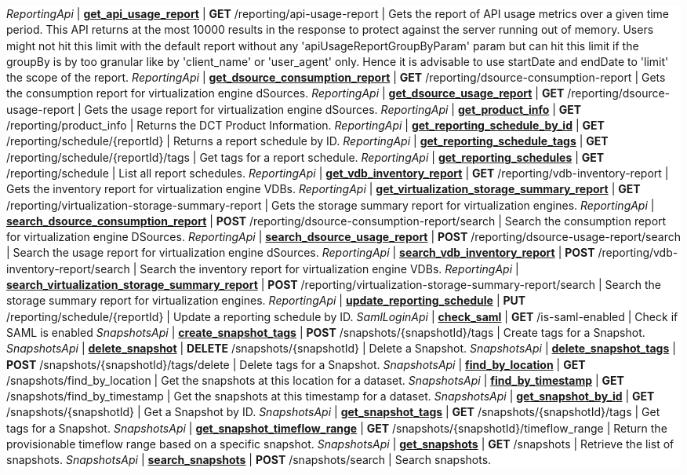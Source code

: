 *ReportingApi* | [**get_api_usage_report**](docs/ReportingApi.md#get_api_usage_report) | **GET** /reporting/api-usage-report | Gets the report of API usage metrics over a given time period. This API returns at the most 10000 results in the response to protect against the server running out of memory. Users might not hit this limit with the default report without any &#39;apiUsageReportGroupByParam&#39; param but can hit this limit if the groupBy is by too granular like by &#39;client_name&#39; or &#39;user_agent&#39; only. Hence it is advisable to use startDate and endDate to &#39;limit&#39; the scope of the report.
*ReportingApi* | [**get_dsource_consumption_report**](docs/ReportingApi.md#get_dsource_consumption_report) | **GET** /reporting/dsource-consumption-report | Gets the consumption report for virtualization engine dSources.
*ReportingApi* | [**get_dsource_usage_report**](docs/ReportingApi.md#get_dsource_usage_report) | **GET** /reporting/dsource-usage-report | Gets the usage report for virtualization engine dSources.
*ReportingApi* | [**get_product_info**](docs/ReportingApi.md#get_product_info) | **GET** /reporting/product_info | Returns the DCT Product Information.
*ReportingApi* | [**get_reporting_schedule_by_id**](docs/ReportingApi.md#get_reporting_schedule_by_id) | **GET** /reporting/schedule/{reportId} | Returns a report schedule by ID.
*ReportingApi* | [**get_reporting_schedule_tags**](docs/ReportingApi.md#get_reporting_schedule_tags) | **GET** /reporting/schedule/{reportId}/tags | Get tags for a report schedule.
*ReportingApi* | [**get_reporting_schedules**](docs/ReportingApi.md#get_reporting_schedules) | **GET** /reporting/schedule | List all report schedules.
*ReportingApi* | [**get_vdb_inventory_report**](docs/ReportingApi.md#get_vdb_inventory_report) | **GET** /reporting/vdb-inventory-report | Gets the inventory report for virtualization engine VDBs.
*ReportingApi* | [**get_virtualization_storage_summary_report**](docs/ReportingApi.md#get_virtualization_storage_summary_report) | **GET** /reporting/virtualization-storage-summary-report | Gets the storage summary report for virtualization engines.
*ReportingApi* | [**search_dsource_consumption_report**](docs/ReportingApi.md#search_dsource_consumption_report) | **POST** /reporting/dsource-consumption-report/search | Search the consumption report for virtualization engine DSources.
*ReportingApi* | [**search_dsource_usage_report**](docs/ReportingApi.md#search_dsource_usage_report) | **POST** /reporting/dsource-usage-report/search | Search the usage report for virtualization engine dSources.
*ReportingApi* | [**search_vdb_inventory_report**](docs/ReportingApi.md#search_vdb_inventory_report) | **POST** /reporting/vdb-inventory-report/search | Search the inventory report for virtualization engine VDBs.
*ReportingApi* | [**search_virtualization_storage_summary_report**](docs/ReportingApi.md#search_virtualization_storage_summary_report) | **POST** /reporting/virtualization-storage-summary-report/search | Search the storage summary report for virtualization engines.
*ReportingApi* | [**update_reporting_schedule**](docs/ReportingApi.md#update_reporting_schedule) | **PUT** /reporting/schedule/{reportId} | Update a reporting schedule by ID.
*SamlLoginApi* | [**check_saml**](docs/SamlLoginApi.md#check_saml) | **GET** /is-saml-enabled | Check if SAML is enabled 
*SnapshotsApi* | [**create_snapshot_tags**](docs/SnapshotsApi.md#create_snapshot_tags) | **POST** /snapshots/{snapshotId}/tags | Create tags for a Snapshot.
*SnapshotsApi* | [**delete_snapshot**](docs/SnapshotsApi.md#delete_snapshot) | **DELETE** /snapshots/{snapshotId} | Delete a Snapshot.
*SnapshotsApi* | [**delete_snapshot_tags**](docs/SnapshotsApi.md#delete_snapshot_tags) | **POST** /snapshots/{snapshotId}/tags/delete | Delete tags for a Snapshot.
*SnapshotsApi* | [**find_by_location**](docs/SnapshotsApi.md#find_by_location) | **GET** /snapshots/find_by_location | Get the snapshots at this location for a dataset.
*SnapshotsApi* | [**find_by_timestamp**](docs/SnapshotsApi.md#find_by_timestamp) | **GET** /snapshots/find_by_timestamp | Get the snapshots at this timestamp for a dataset.
*SnapshotsApi* | [**get_snapshot_by_id**](docs/SnapshotsApi.md#get_snapshot_by_id) | **GET** /snapshots/{snapshotId} | Get a Snapshot by ID.
*SnapshotsApi* | [**get_snapshot_tags**](docs/SnapshotsApi.md#get_snapshot_tags) | **GET** /snapshots/{snapshotId}/tags | Get tags for a Snapshot.
*SnapshotsApi* | [**get_snapshot_timeflow_range**](docs/SnapshotsApi.md#get_snapshot_timeflow_range) | **GET** /snapshots/{snapshotId}/timeflow_range | Return the provisionable timeflow range based on a specific snapshot.
*SnapshotsApi* | [**get_snapshots**](docs/SnapshotsApi.md#get_snapshots) | **GET** /snapshots | Retrieve the list of snapshots.
*SnapshotsApi* | [**search_snapshots**](docs/SnapshotsApi.md#search_snapshots) | **POST** /snapshots/search | Search snapshots.
